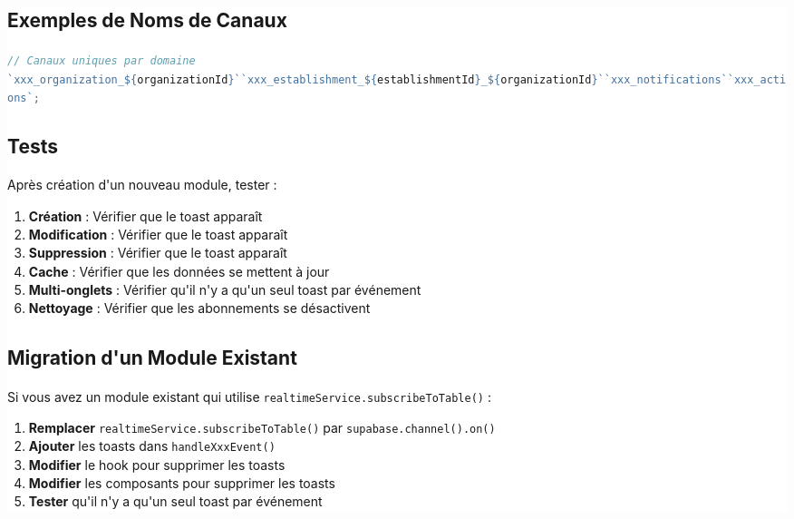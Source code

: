 ## Exemples de Noms de Canaux

```typescript
// Canaux uniques par domaine
`xxx_organization_${organizationId}``xxx_establishment_${establishmentId}_${organizationId}``xxx_notifications``xxx_actions`;
```

## Tests

Après création d'un nouveau module, tester :

1. **Création** : Vérifier que le toast apparaît
2. **Modification** : Vérifier que le toast apparaît
3. **Suppression** : Vérifier que le toast apparaît
4. **Cache** : Vérifier que les données se mettent à jour
5. **Multi-onglets** : Vérifier qu'il n'y a qu'un seul toast par événement
6. **Nettoyage** : Vérifier que les abonnements se désactivent

## Migration d'un Module Existant

Si vous avez un module existant qui utilise `realtimeService.subscribeToTable()` :

1. **Remplacer** `realtimeService.subscribeToTable()` par `supabase.channel().on()`
2. **Ajouter** les toasts dans `handleXxxEvent()`
3. **Modifier** le hook pour supprimer les toasts
4. **Modifier** les composants pour supprimer les toasts
5. **Tester** qu'il n'y a qu'un seul toast par événement
